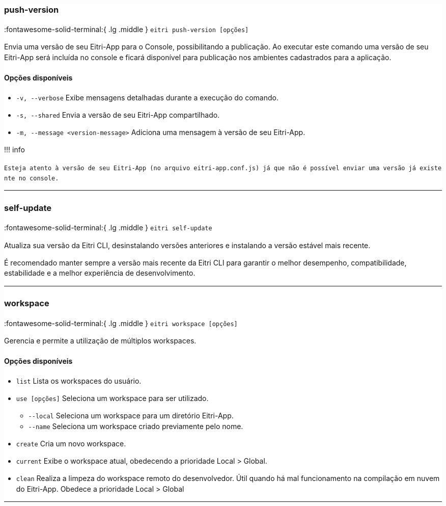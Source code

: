 
### push-version

:fontawesome-solid-terminal:{ .lg .middle }  `eitri push-version [opções]`

Envia uma versão de seu Eitri-App para o Console, possibilitando a publicação. Ao executar este comando uma versão de seu Eitri-App será incluída no console e ficará disponível para publicação nos ambientes cadastrados para a aplicação.

#### Opções disponíveis

- `-v, --verbose` Exibe mensagens detalhadas durante a execução do comando.

- `-s, --shared` Envia a versão de seu Eitri-App compartilhado.

- `-m, --message <version-message>` Adiciona uma mensagem à versão de seu Eitri-App.

!!! info

    Esteja atento à versão de seu Eitri-App (no arquivo eitri-app.conf.js) já que não é possível enviar uma versão já existente no console.

---

### self-update

:fontawesome-solid-terminal:{ .lg .middle }  `eitri self-update`

Atualiza sua versão da Eitri CLI, desinstalando versões anteriores e instalando a versão estável mais recente.

É recomendado manter sempre a versão mais recente da Eitri CLI para garantir o melhor desempenho, compatibilidade, estabilidade e a melhor experiência de desenvolvimento.

---

### workspace

:fontawesome-solid-terminal:{ .lg .middle }  `eitri workspace [opções]`

Gerencia e permite a utilização de múltiplos workspaces.

#### Opções disponíveis

- `list` Lista os workspaces do usuário.

- `use [opções]` Seleciona um workspace para ser utilizado.

    - `--local` Seleciona um workspace para um diretório Eitri-App.
    - `--name` Seleciona um workspace criado previamente pelo nome.

- `create` Cria um novo workspace.

- `current` Exibe o workspace atual, obedecendo a prioridade Local > Global.

- `clean` Realiza a limpeza do workspace remoto do desenvolvedor. Útil quando há mal funcionamento na compilação em nuvem do Eitri-App. Obedece a prioridade Local > Global

---
